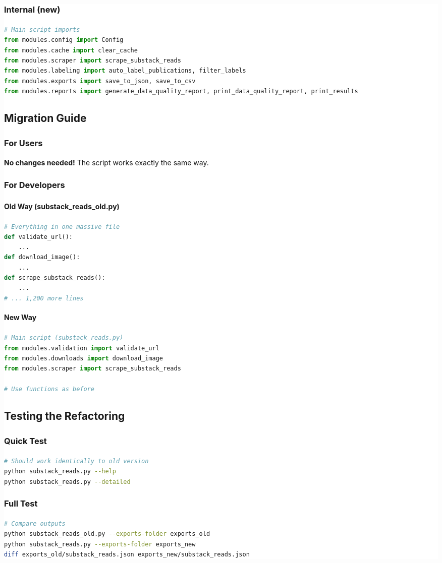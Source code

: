 ### Internal (new)
```python
# Main script imports
from modules.config import Config
from modules.cache import clear_cache
from modules.scraper import scrape_substack_reads
from modules.labeling import auto_label_publications, filter_labels
from modules.exports import save_to_json, save_to_csv
from modules.reports import generate_data_quality_report, print_data_quality_report, print_results
```

## Migration Guide

### For Users
**No changes needed!** The script works exactly the same way.

### For Developers

#### Old Way (substack_reads_old.py)
```python
# Everything in one massive file
def validate_url():
    ...
def download_image():
    ...
def scrape_substack_reads():
    ...
# ... 1,200 more lines
```

#### New Way
```python
# Main script (substack_reads.py)
from modules.validation import validate_url
from modules.downloads import download_image
from modules.scraper import scrape_substack_reads

# Use functions as before
```

## Testing the Refactoring

### Quick Test
```bash
# Should work identically to old version
python substack_reads.py --help
python substack_reads.py --detailed
```

### Full Test
```bash
# Compare outputs
python substack_reads_old.py --exports-folder exports_old
python substack_reads.py --exports-folder exports_new
diff exports_old/substack_reads.json exports_new/substack_reads.json
```

